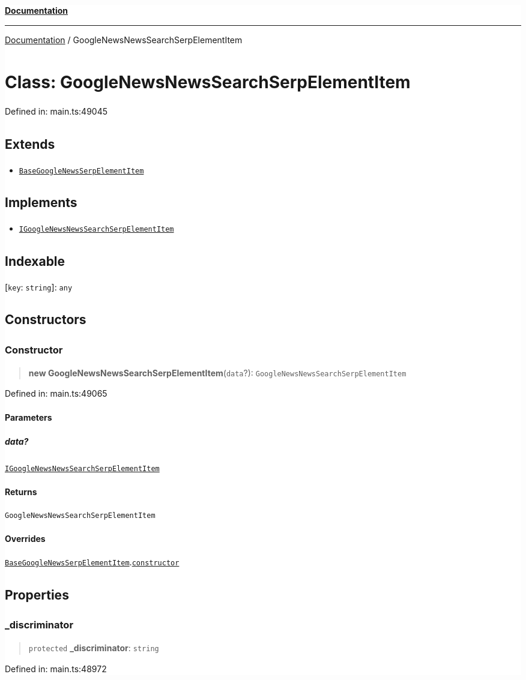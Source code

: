 [**Documentation**](../README.md)

***

[Documentation](../README.md) / GoogleNewsNewsSearchSerpElementItem

# Class: GoogleNewsNewsSearchSerpElementItem

Defined in: main.ts:49045

## Extends

- [`BaseGoogleNewsSerpElementItem`](BaseGoogleNewsSerpElementItem.md)

## Implements

- [`IGoogleNewsNewsSearchSerpElementItem`](../interfaces/IGoogleNewsNewsSearchSerpElementItem.md)

## Indexable

\[`key`: `string`\]: `any`

## Constructors

### Constructor

> **new GoogleNewsNewsSearchSerpElementItem**(`data`?): `GoogleNewsNewsSearchSerpElementItem`

Defined in: main.ts:49065

#### Parameters

##### data?

[`IGoogleNewsNewsSearchSerpElementItem`](../interfaces/IGoogleNewsNewsSearchSerpElementItem.md)

#### Returns

`GoogleNewsNewsSearchSerpElementItem`

#### Overrides

[`BaseGoogleNewsSerpElementItem`](BaseGoogleNewsSerpElementItem.md).[`constructor`](BaseGoogleNewsSerpElementItem.md#constructor)

## Properties

### \_discriminator

> `protected` **\_discriminator**: `string`

Defined in: main.ts:48972

